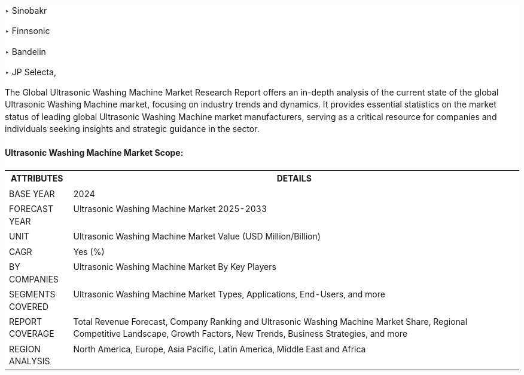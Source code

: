 ‣ Sinobakr

‣ Finnsonic

‣ Bandelin

‣ JP Selecta,

The Global Ultrasonic Washing Machine Market Research Report offers an in-depth analysis of the current state of the global Ultrasonic Washing Machine market, focusing on industry trends and dynamics. It provides essential statistics on the market status of leading global Ultrasonic Washing Machine market manufacturers, serving as a critical resource for companies and individuals seeking insights and strategic guidance in the sector.

<h4>Ultrasonic Washing Machine Market Scope:</h4>
<table>
<tr>
<th>ATTRIBUTES</th>
<th>DETAILS</th>
</tr>
<tr>
<td>BASE YEAR</td>
<td>2024</td>
</tr>
<tr>
<td>FORECAST YEAR</td>
<td>Ultrasonic Washing Machine Market 2025-2033</td>
</tr>
<tr>
<td>UNIT</td>
<td>Ultrasonic Washing Machine Market Value (USD Million/Billion)</td>
<tr>
<td>CAGR</td>
<td>Yes (%)</td>
</tr>
</tr>
<tr>
<td>BY COMPANIES</td>
<td>Ultrasonic Washing Machine Market By Key Players</td>
</tr>
<tr>
<td>SEGMENTS COVERED</td>
<td>Ultrasonic Washing Machine Market Types, Applications, End-Users, and more</td>
</tr>
<tr>
<td>REPORT COVERAGE</td>
<td>Total Revenue Forecast, Company Ranking and Ultrasonic Washing Machine Market Share, Regional Competitive Landscape, Growth Factors, New Trends, Business Strategies, and more</td>
</tr>
<tr>
<td>REGION ANALYSIS</td>
<td>North America, Europe, Asia Pacific, Latin America, Middle East and Africa</td>
</tr>
</table>
